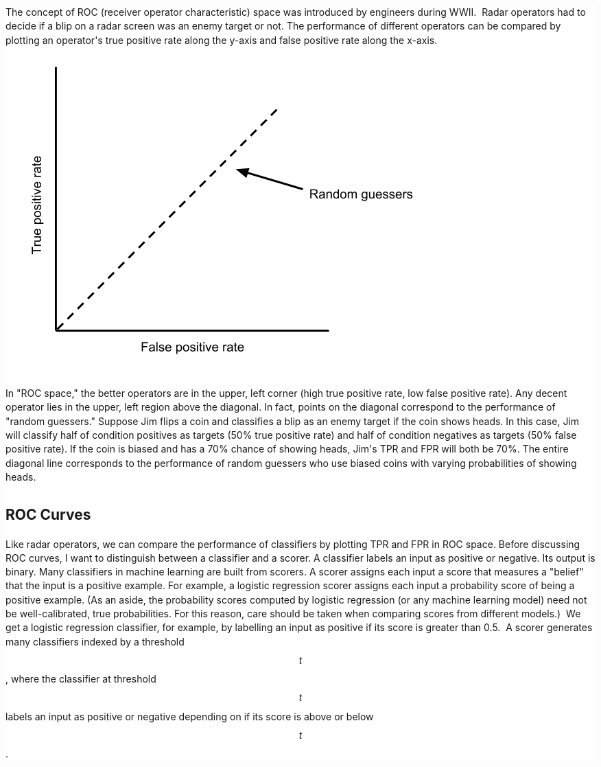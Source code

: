 The concept of ROC (receiver operator characteristic) space was introduced by engineers during WWII.  Radar operators had to decide if a blip on a radar screen was an enemy target or not. The performance of different operators can be compared by plotting an operator's true positive rate along the y-axis and false positive rate along the x-axis.

![](/assets/img/random_guessers.png)

In "ROC space," the better operators are in the upper, left corner (high true positive rate, low false positive rate). Any decent operator lies in the upper, left region above the diagonal. In fact, points on the diagonal correspond to the performance of "random guessers." Suppose Jim flips a coin and classifies a blip as an enemy target if the coin shows heads. In this case, Jim will classify half of condition positives as targets (50% true positive rate) and half of condition negatives as targets (50% false positive rate). If the coin is biased and has a 70% chance of showing heads, Jim's TPR and FPR will both be 70%. The entire diagonal line corresponds to the performance of random guessers who use biased coins with varying probabilities of showing heads.

## ROC Curves
Like radar operators, we can compare the performance of classifiers by plotting TPR and FPR in ROC space. Before discussing ROC curves, I want to distinguish between a classifier and a scorer. A classifier labels an input as positive or negative. Its output is binary. Many classifiers in machine learning are built from scorers. A scorer assigns each input a score that measures a "belief" that the input is a positive example. For example, a logistic regression scorer assigns each input a probability score of being a positive example. (As an aside, the probability scores computed by logistic regression (or any machine learning model) need not be well-calibrated, true probabilities. For this reason, care should be taken when comparing scores from different models.)  We get a logistic regression classifier, for example, by labelling an input as positive if its score is greater than 0.5.  A scorer generates many classifiers indexed by a threshold $$t$$, where the classifier at threshold $$t$$ labels an input as positive or negative depending on if its score is above or below $$t$$.
